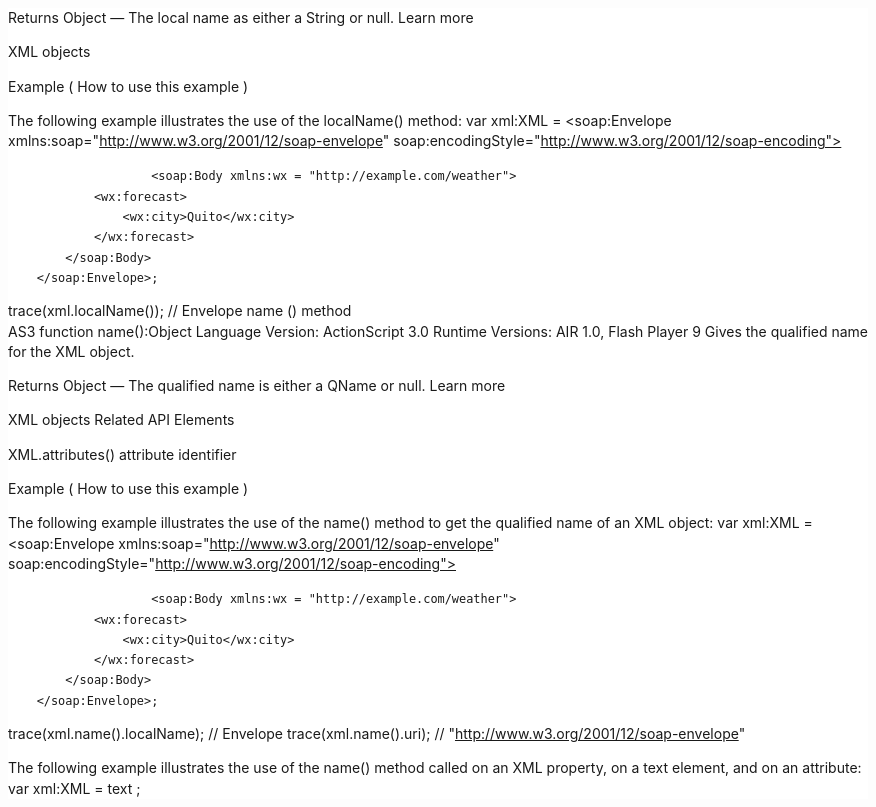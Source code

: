 Returns
Object — The local name as either a String or null.
Learn more

XML objects

Example  ( How to use this example )

The following example illustrates the use of the localName() method:
var xml:XML = 
        <soap:Envelope xmlns:soap="http://www.w3.org/2001/12/soap-envelope"
            soap:encodingStyle="http://www.w3.org/2001/12/soap-encoding">

                        <soap:Body xmlns:wx = "http://example.com/weather">
                <wx:forecast>
                    <wx:city>Quito</wx:city>
                </wx:forecast>
            </soap:Body>
        </soap:Envelope>;

trace(xml.localName()); // Envelope
name	()	method	 
AS3 function name():Object
Language Version: 	ActionScript 3.0
Runtime Versions: 	AIR 1.0, Flash Player 9
Gives the qualified name for the XML object.

Returns
Object — The qualified name is either a QName or null.
Learn more

XML objects
Related API Elements

XML.attributes()
attribute identifier

Example  ( How to use this example )

The following example illustrates the use of the name() method to get the qualified name of an XML object:
var xml:XML = 
        <soap:Envelope xmlns:soap="http://www.w3.org/2001/12/soap-envelope"
            soap:encodingStyle="http://www.w3.org/2001/12/soap-encoding">

                        <soap:Body xmlns:wx = "http://example.com/weather">
                <wx:forecast>
                    <wx:city>Quito</wx:city>
                </wx:forecast>
            </soap:Body>
        </soap:Envelope>;

trace(xml.name().localName); // Envelope
trace(xml.name().uri); // "http://www.w3.org/2001/12/soap-envelope"

The following example illustrates the use of the name() method called on an XML property, on a text element, and on an attribute:
var xml:XML = 
        <foo x="15" y="22">
            text
        </foo>;
